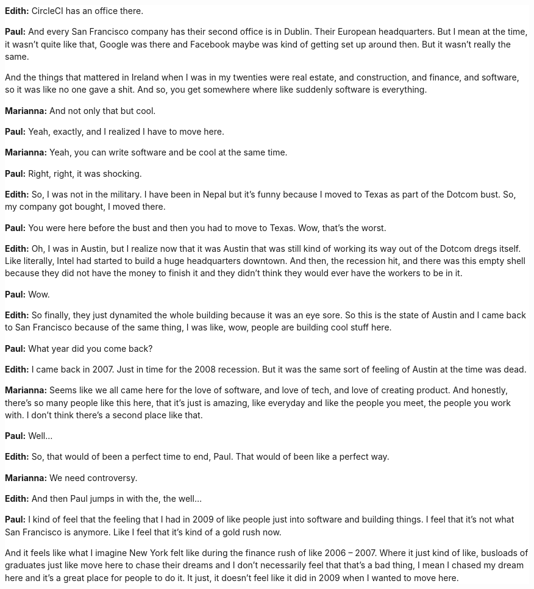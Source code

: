 **Edith:** CircleCI has an office there.

**Paul:** And every San Francisco company has their second office is in Dublin. Their European headquarters. But I mean at the time, it wasn’t quite like that, Google was there and Facebook maybe was kind of getting set up around then. But it wasn’t really the same.

And the things that mattered in Ireland when I was in my twenties were real estate, and construction, and finance, and software, so it was like no one gave a shit. And so, you get somewhere where like suddenly software is everything.

**Marianna:** And not only that but cool.

**Paul:** Yeah, exactly, and I realized I have to move here.

**Marianna:** Yeah, you can write software and be cool at the same time.

**Paul:** Right, right, it was shocking.

**Edith:** So, I was not in the military. I have been in Nepal but it’s funny because I moved to Texas as part of the Dotcom bust. So, my company got bought, I moved there.

**Paul:** You were here before the bust and then you had to move to Texas. Wow, that’s the worst.

**Edith:** Oh, I was in Austin, but I realize now that it was Austin that was still kind of working its way out of the Dotcom dregs itself. Like literally, Intel had started to build a huge headquarters downtown. And then, the recession hit, and there was this empty shell because they did not have the money to finish it and they didn’t think they would ever have the workers to be in it.

**Paul:** Wow.

**Edith:** So finally, they just dynamited the whole building because it was an eye sore. So this is the state of Austin and I came back to San Francisco because of the same thing, I was like, wow, people are building cool stuff here.

**Paul:** What year did you come back?

**Edith:** I came back in 2007. Just in time for the 2008 recession. But it was the same sort of feeling of Austin at the time was dead.

**Marianna:** Seems like we all came here for the love of software, and love of tech, and love of creating product. And honestly, there’s so many people like this here, that it’s just is amazing, like everyday and like the people you meet, the people you work with. I don’t think there’s a second place like that.

**Paul:** Well…

**Edith:** So, that would of been a perfect time to end, Paul. That would of been like a perfect way.

**Marianna:** We need controversy.

**Edith:** And then Paul jumps in with the, the well…

**Paul:** I kind of feel that the feeling that I had in 2009 of like people just into software and building things. I feel that it’s not what San Francisco is anymore. Like I feel that it’s kind of a gold rush now.

And it feels like what I imagine New York felt like during the finance rush of like 2006 – 2007. Where it just kind of like, busloads of graduates just like move here to chase their dreams and I don’t necessarily feel that that’s a bad thing, I mean I chased my dream here and it’s a great place for people to do it. It just, it doesn’t feel like it did in 2009 when I wanted to move here.
